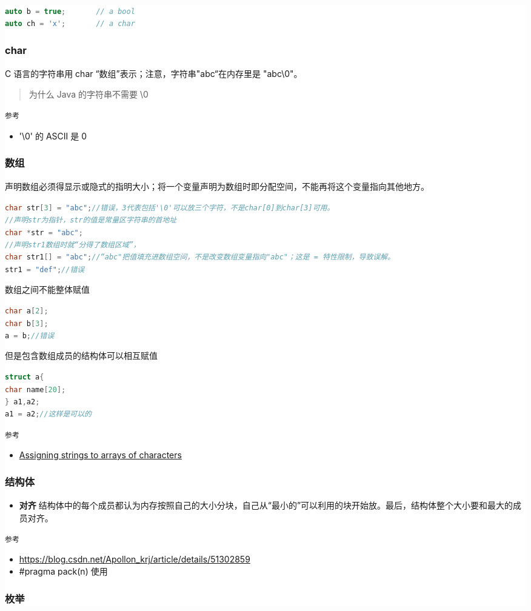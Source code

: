 ```c++
auto b = true;       // a bool
auto ch = 'x';       // a char
```

### char
C 语言的字符串用 char “数组”表示；注意，字符串"abc“在内存里是 "abc\0"。

> 为什么 Java 的字符串不需要 \0 

`参考`

- 	'\0' 的 ASCII 是 0

### 数组

声明数组必须得显示或隐式的指明大小；将一个变量声明为数组时即分配空间，不能再将这个变量指向其他地方。

```c
char str[3] = "abc";//错误，3代表包括'\0'可以放三个字符，不是char[0]到char[3]可用。
//声明str为指针，str的值是常量区字符串的首地址
char *str = "abc";
//声明str1数组时就“分得了数组区域”，
char str1[] = "abc";//“abc"把值填充进数组空间，不是改变数组变量指向"abc"；这是 = 特性限制，导致误解。
str1 = "def";//错误
```

数组之间不能整体赋值

```c
char a[2];
char b[3];
a = b;//错误
```
但是包含数组成员的结构体可以相互赋值
```c
struct a{
char name[20];
} a1,a2;
a1 = a2;//这样是可以的
```

`参考`

- [Assigning strings to arrays of characters](https://stackoverflow.com/questions/579734/assigning-strings-to-arrays-of-characters)

### 结构体

- **对齐**
   结构体中的每个成员都认为内存按照自己的大小分块，自己从“最小的”可以利用的块开始放。最后，结构体整个大小要和最大的成员对齐。

`参考`

- https://blog.csdn.net/Apollon_krj/article/details/51302859
- #pragma pack(n) 使用

### 枚举
